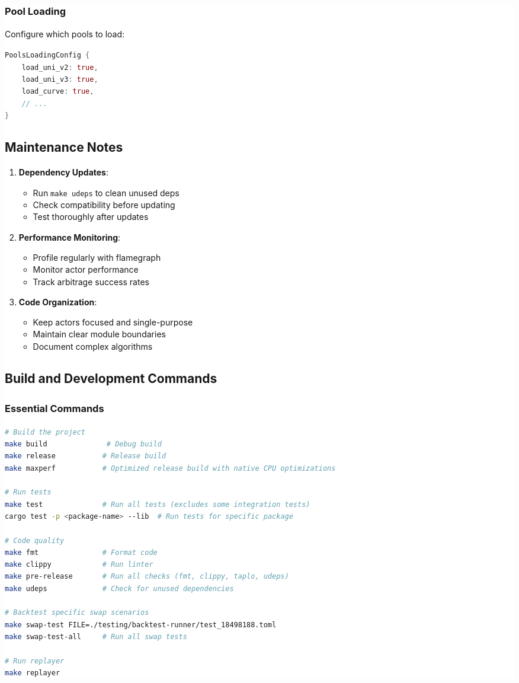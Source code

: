### Pool Loading
Configure which pools to load:
```rust
PoolsLoadingConfig {
    load_uni_v2: true,
    load_uni_v3: true,
    load_curve: true,
    // ...
}
```

## Maintenance Notes

1. **Dependency Updates**: 
   - Run `make udeps` to clean unused deps
   - Check compatibility before updating
   - Test thoroughly after updates

2. **Performance Monitoring**:
   - Profile regularly with flamegraph
   - Monitor actor performance
   - Track arbitrage success rates

3. **Code Organization**:
   - Keep actors focused and single-purpose
   - Maintain clear module boundaries
   - Document complex algorithms

## Build and Development Commands

### Essential Commands
```bash
# Build the project
make build              # Debug build
make release           # Release build  
make maxperf           # Optimized release build with native CPU optimizations

# Run tests
make test              # Run all tests (excludes some integration tests)
cargo test -p <package-name> --lib  # Run tests for specific package

# Code quality
make fmt               # Format code
make clippy            # Run linter
make pre-release       # Run all checks (fmt, clippy, taplo, udeps)
make udeps             # Check for unused dependencies

# Backtest specific swap scenarios
make swap-test FILE=./testing/backtest-runner/test_18498188.toml
make swap-test-all     # Run all swap tests

# Run replayer
make replayer
```
